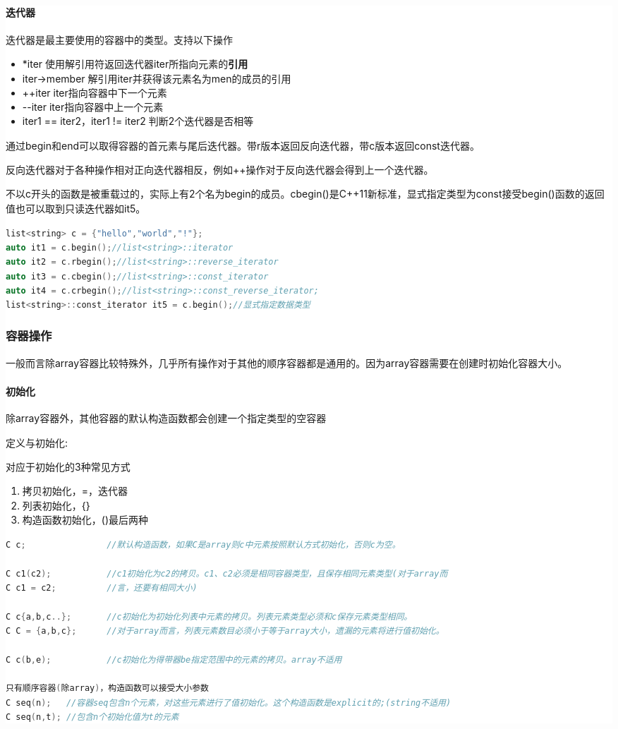 #### 迭代器

迭代器是最主要使用的容器中的类型。支持以下操作

* *iter 使用解引用符返回迭代器iter所指向元素的**引用**
* iter->member 解引用iter并获得该元素名为men的成员的引用
* ++iter    iter指向容器中下一个元素
* --iter      iter指向容器中上一个元素
* iter1 == iter2，iter1 != iter2   判断2个迭代器是否相等

通过begin和end可以取得容器的首元素与尾后迭代器。带r版本返回反向迭代器，带c版本返回const迭代器。

反向迭代器对于各种操作相对正向迭代器相反，例如++操作对于反向迭代器会得到上一个迭代器。

不以c开头的函数是被重载过的，实际上有2个名为begin的成员。cbegin()是C++11新标准，显式指定类型为const接受begin()函数的返回值也可以取到只读迭代器如it5。

```C++
list<string> c = {"hello","world","!"};
auto it1 = c.begin();//list<string>::iterator
auto it2 = c.rbegin();//list<string>::reverse_iterator
auto it3 = c.cbegin();//list<string>::const_iterator
auto it4 = c.crbegin();//list<string>::const_reverse_iterator;
list<string>::const_iterator it5 = c.begin();//显式指定数据类型
```

### 容器操作

一般而言除array容器比较特殊外，几乎所有操作对于其他的顺序容器都是通用的。因为array容器需要在创建时初始化容器大小。

#### 初始化

除array容器外，其他容器的默认构造函数都会创建一个指定类型的空容器

定义与初始化:

对应于初始化的3种常见方式

1. 拷贝初始化，=，迭代器
2. 列表初始化，{}
3. 构造函数初始化，()最后两种

```C++
C c;                //默认构造函数，如果C是array则c中元素按照默认方式初始化，否则c为空。

C c1(c2);           //c1初始化为c2的拷贝。c1、c2必须是相同容器类型，且保存相同元素类型(对于array而
C c1 = c2;          //言，还要有相同大小)

C c{a,b,c..};       //c初始化为初始化列表中元素的拷贝。列表元素类型必须和c保存元素类型相同。
C C = {a,b,c};      //对于array而言，列表元素数目必须小于等于array大小，遗漏的元素将进行值初始化。

C c(b,e);           //c初始化为得带器be指定范围中的元素的拷贝。array不适用

只有顺序容器(除array)，构造函数可以接受大小参数
C seq(n);   //容器seq包含n个元素，对这些元素进行了值初始化。这个构造函数是explicit的;(string不适用)
C seq(n,t); //包含n个初始化值为t的元素

```

